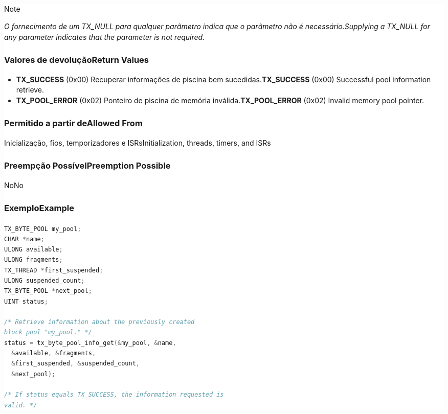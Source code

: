 > [!NOTE]
> <span data-ttu-id="8036f-452">*O fornecimento de um TX_NULL para qualquer parâmetro indica que o parâmetro não é necessário.*</span><span class="sxs-lookup"><span data-stu-id="8036f-452">*Supplying a TX_NULL for any parameter indicates that the parameter is not required.*</span></span>

### <a name="return-values"></a><span data-ttu-id="8036f-453">Valores de devolução</span><span class="sxs-lookup"><span data-stu-id="8036f-453">Return Values</span></span>

- <span data-ttu-id="8036f-454">**TX_SUCCESS** (0x00) Recuperar informações de piscina bem sucedidas.</span><span class="sxs-lookup"><span data-stu-id="8036f-454">**TX_SUCCESS** (0x00) Successful pool information retrieve.</span></span>
- <span data-ttu-id="8036f-455">**TX_POOL_ERROR** (0x02) Ponteiro de piscina de memória inválida.</span><span class="sxs-lookup"><span data-stu-id="8036f-455">**TX_POOL_ERROR** (0x02) Invalid memory pool pointer.</span></span>

### <a name="allowed-from"></a><span data-ttu-id="8036f-456">Permitido a partir de</span><span class="sxs-lookup"><span data-stu-id="8036f-456">Allowed From</span></span>

<span data-ttu-id="8036f-457">Inicialização, fios, temporizadores e ISRs</span><span class="sxs-lookup"><span data-stu-id="8036f-457">Initialization, threads, timers, and ISRs</span></span>

### <a name="preemption-possible"></a><span data-ttu-id="8036f-458">Preempção Possível</span><span class="sxs-lookup"><span data-stu-id="8036f-458">Preemption Possible</span></span>

<span data-ttu-id="8036f-459">No</span><span class="sxs-lookup"><span data-stu-id="8036f-459">No</span></span>

### <a name="example"></a><span data-ttu-id="8036f-460">Exemplo</span><span class="sxs-lookup"><span data-stu-id="8036f-460">Example</span></span>

```c
TX_BYTE_POOL my_pool;
CHAR *name;
ULONG available;
ULONG fragments;
TX_THREAD *first_suspended;
ULONG suspended_count;
TX_BYTE_POOL *next_pool;
UINT status;

/* Retrieve information about the previously created
block pool "my_pool." */
status = tx_byte_pool_info_get(&my_pool, &name,
  &available, &fragments,
  &first_suspended, &suspended_count,
  &next_pool);

/* If status equals TX_SUCCESS, the information requested is
valid. */
```
